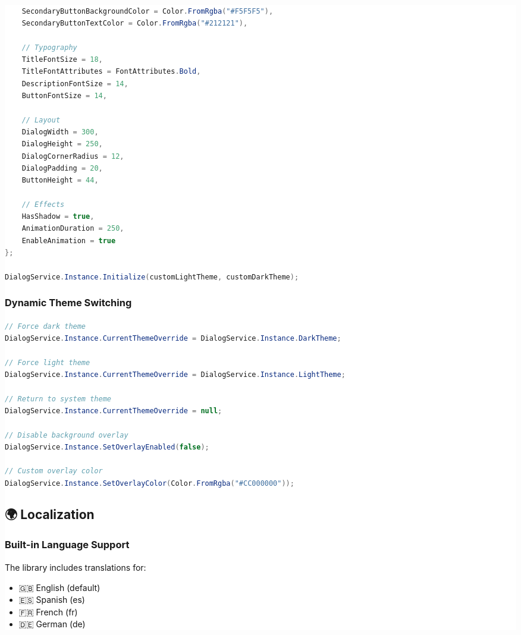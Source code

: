 ```csharp
    SecondaryButtonBackgroundColor = Color.FromRgba("#F5F5F5"),
    SecondaryButtonTextColor = Color.FromRgba("#212121"),

    // Typography
    TitleFontSize = 18,
    TitleFontAttributes = FontAttributes.Bold,
    DescriptionFontSize = 14,
    ButtonFontSize = 14,

    // Layout
    DialogWidth = 300,
    DialogHeight = 250,
    DialogCornerRadius = 12,
    DialogPadding = 20,
    ButtonHeight = 44,

    // Effects
    HasShadow = true,
    AnimationDuration = 250,
    EnableAnimation = true
};

DialogService.Instance.Initialize(customLightTheme, customDarkTheme);
```

### Dynamic Theme Switching

```csharp
// Force dark theme
DialogService.Instance.CurrentThemeOverride = DialogService.Instance.DarkTheme;

// Force light theme
DialogService.Instance.CurrentThemeOverride = DialogService.Instance.LightTheme;

// Return to system theme
DialogService.Instance.CurrentThemeOverride = null;

// Disable background overlay
DialogService.Instance.SetOverlayEnabled(false);

// Custom overlay color
DialogService.Instance.SetOverlayColor(Color.FromRgba("#CC000000"));
```

## 🌍 Localization

### Built-in Language Support

The library includes translations for:
- 🇬🇧 English (default)
- 🇪🇸 Spanish (es)
- 🇫🇷 French (fr)
- 🇩🇪 German (de)
